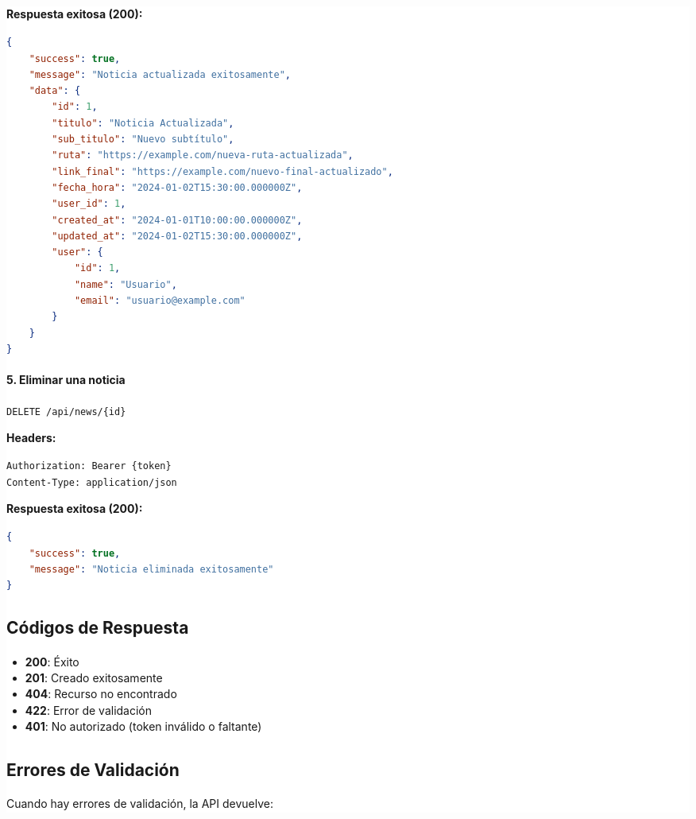 **Respuesta exitosa (200):**
```json
{
    "success": true,
    "message": "Noticia actualizada exitosamente",
    "data": {
        "id": 1,
        "titulo": "Noticia Actualizada",
        "sub_titulo": "Nuevo subtítulo",
        "ruta": "https://example.com/nueva-ruta-actualizada",
        "link_final": "https://example.com/nuevo-final-actualizado",
        "fecha_hora": "2024-01-02T15:30:00.000000Z",
        "user_id": 1,
        "created_at": "2024-01-01T10:00:00.000000Z",
        "updated_at": "2024-01-02T15:30:00.000000Z",
        "user": {
            "id": 1,
            "name": "Usuario",
            "email": "usuario@example.com"
        }
    }
}
```

#### 5. Eliminar una noticia
```
DELETE /api/news/{id}
```
**Headers:**
```
Authorization: Bearer {token}
Content-Type: application/json
```

**Respuesta exitosa (200):**
```json
{
    "success": true,
    "message": "Noticia eliminada exitosamente"
}
```

## Códigos de Respuesta

- **200**: Éxito
- **201**: Creado exitosamente
- **404**: Recurso no encontrado
- **422**: Error de validación
- **401**: No autorizado (token inválido o faltante)

## Errores de Validación

Cuando hay errores de validación, la API devuelve:
